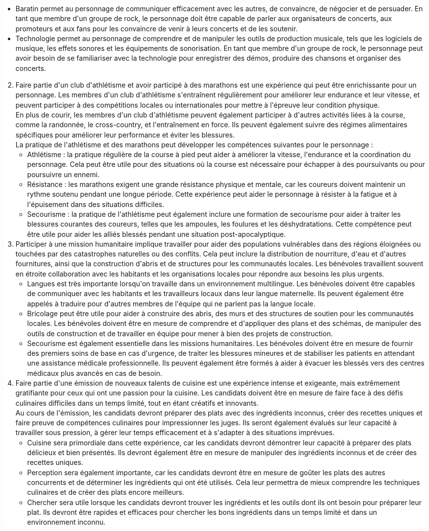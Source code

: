    * Baratin permet au personnage de communiquer efficacement avec les autres, de convaincre, de négocier et de persuader. En tant que membre d'un groupe de rock, le personnage doit être capable de parler aux organisateurs de concerts, aux promoteurs et aux fans pour les convaincre de venir à leurs concerts et de les soutenir.
   * Technologie permet au personnage de comprendre et de manipuler les outils de production musicale, tels que les logiciels de musique, les effets sonores et les équipements de sonorisation. En tant que membre d'un groupe de rock, le personnage peut avoir besoin de se familiariser avec la technologie pour enregistrer des démos, produire des chansons et organiser des concerts.  
2) Faire partie d'un club d'athlétisme et avoir participé à des marathons est une expérience qui peut être enrichissante pour un personnage. Les membres d'un club d'athlétisme s'entraînent régulièrement pour améliorer leur endurance et leur vitesse, et peuvent participer à des compétitions locales ou internationales pour mettre à l'épreuve leur condition physique.  
En plus de courir, les membres d'un club d'athlétisme peuvent également participer à d'autres activités liées à la course, comme la randonnée, le cross-country, et l'entraînement en force. Ils peuvent également suivre des régimes alimentaires spécifiques pour améliorer leur performance et éviter les blessures.  
La pratique de l'athlétisme et des marathons peut développer les compétences suivantes pour le personnage :
   * Athlétisme : la pratique régulière de la course à pied peut aider à améliorer la vitesse, l'endurance et la coordination du personnage. Cela peut être utile pour des situations où la course est nécessaire pour échapper à des poursuivants ou pour poursuivre un ennemi.
   * Résistance : les marathons exigent une grande résistance physique et mentale, car les coureurs doivent maintenir un rythme soutenu pendant une longue période. Cette expérience peut aider le personnage à résister à la fatigue et à l'épuisement dans des situations difficiles.
   * Secourisme : la pratique de l'athlétisme peut également inclure une formation de secourisme pour aider à traiter les blessures courantes des coureurs, telles que les ampoules, les foulures et les déshydratations. Cette compétence peut être utile pour aider les alliés blessés pendant une situation post-apocalyptique.
1) Participer à une mission humanitaire implique travailler pour aider des populations vulnérables dans des régions éloignées ou touchées par des catastrophes naturelles ou des conflits. Cela peut inclure la distribution de nourriture, d'eau et d'autres fournitures, ainsi que la construction d'abris et de structures pour les communautés locales. Les bénévoles travaillent souvent en étroite collaboration avec les habitants et les organisations locales pour répondre aux besoins les plus urgents.  
   * Langues est très importante lorsqu'on travaille dans un environnement multilingue. Les bénévoles doivent être capables de communiquer avec les habitants et les travailleurs locaux dans leur langue maternelle. Ils peuvent également être appelés à traduire pour d'autres membres de l'équipe qui ne parlent pas la langue locale.  
   * Bricolage peut être utile pour aider à construire des abris, des murs et des structures de soutien pour les communautés locales. Les bénévoles doivent être en mesure de comprendre et d'appliquer des plans et des schémas, de manipuler des outils de construction et de travailler en équipe pour mener à bien des projets de construction.
   * Secourisme est également essentielle dans les missions humanitaires. Les bénévoles doivent être en mesure de fournir des premiers soins de base en cas d'urgence, de traiter les blessures mineures et de stabiliser les patients en attendant une assistance médicale professionnelle. Ils peuvent également être formés à aider à évacuer les blessés vers des centres médicaux plus avancés en cas de besoin.  
1) Faire partie d'une émission de nouveaux talents de cuisine est une expérience intense et exigeante, mais extrêmement gratifiante pour ceux qui ont une passion pour la cuisine. Les candidats doivent être en mesure de faire face à des défis culinaires difficiles dans un temps limité, tout en étant créatifs et innovants.  
Au cours de l'émission, les candidats devront préparer des plats avec des ingrédients inconnus, créer des recettes uniques et faire preuve de compétences culinaires pour impressionner les juges. Ils seront également évalués sur leur capacité à travailler sous pression, à gérer leur temps efficacement et à s'adapter à des situations imprévues.  
   * Cuisine sera primordiale dans cette expérience, car les candidats devront démontrer leur capacité à préparer des plats délicieux et bien présentés. Ils devront également être en mesure de manipuler des ingrédients inconnus et de créer des recettes uniques.
   * Perception sera également importante, car les candidats devront être en mesure de goûter les plats des autres concurrents et de déterminer les ingrédients qui ont été utilisés. Cela leur permettra de mieux comprendre les techniques culinaires et de créer des plats encore meilleurs.
   * Chercher sera utile lorsque les candidats devront trouver les ingrédients et les outils dont ils ont besoin pour préparer leur plat. Ils devront être rapides et efficaces pour chercher les bons ingrédients dans un temps limité et dans un environnement inconnu.  